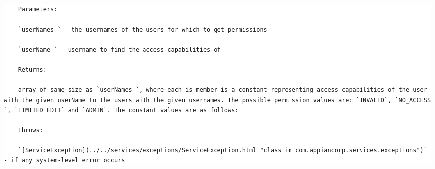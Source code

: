         Parameters:

        `userNames_` - the usernames of the users for which to get permissions

        `userName_` - username to find the access capabilities of

        Returns:

        array of same size as `userNames_`, where each is member is a constant representing access capabilities of the user with the given userName to the users with the given usernames. The possible permission values are: `INVALID`, `NO_ACCESS`, `LIMITED_EDIT` and `ADMIN`. The constant values are as follows:

        Throws:

        `[ServiceException](../../services/exceptions/ServiceException.html "class in com.appiancorp.services.exceptions")` - if any system-level error occurs